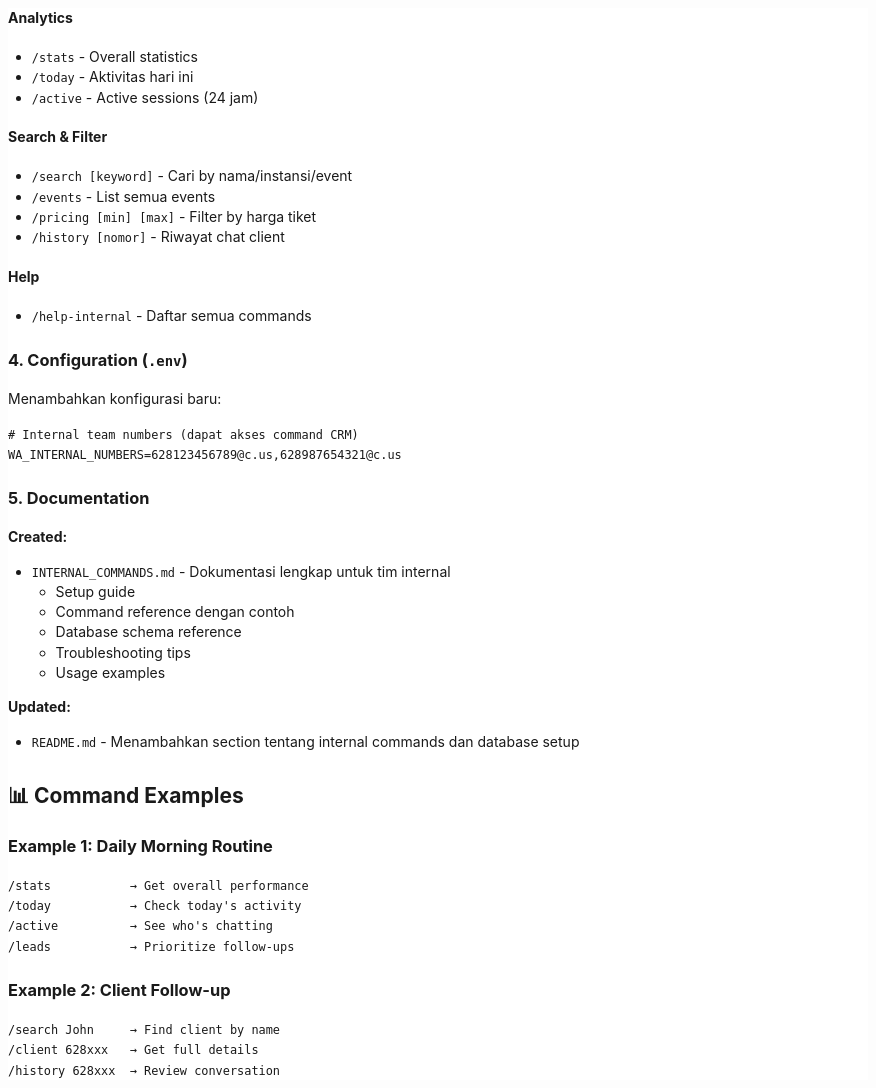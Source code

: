 #### Analytics
- `/stats` - Overall statistics
- `/today` - Aktivitas hari ini
- `/active` - Active sessions (24 jam)

#### Search & Filter
- `/search [keyword]` - Cari by nama/instansi/event
- `/events` - List semua events
- `/pricing [min] [max]` - Filter by harga tiket
- `/history [nomor]` - Riwayat chat client

#### Help
- `/help-internal` - Daftar semua commands

### 4. Configuration (`.env`)

Menambahkan konfigurasi baru:

```env
# Internal team numbers (dapat akses command CRM)
WA_INTERNAL_NUMBERS=628123456789@c.us,628987654321@c.us
```

### 5. Documentation

**Created:**
- `INTERNAL_COMMANDS.md` - Dokumentasi lengkap untuk tim internal
  - Setup guide
  - Command reference dengan contoh
  - Database schema reference
  - Troubleshooting tips
  - Usage examples

**Updated:**
- `README.md` - Menambahkan section tentang internal commands dan database setup

## 📊 Command Examples

### Example 1: Daily Morning Routine
```
/stats           → Get overall performance
/today           → Check today's activity
/active          → See who's chatting
/leads           → Prioritize follow-ups
```

### Example 2: Client Follow-up
```
/search John     → Find client by name
/client 628xxx   → Get full details
/history 628xxx  → Review conversation
```
